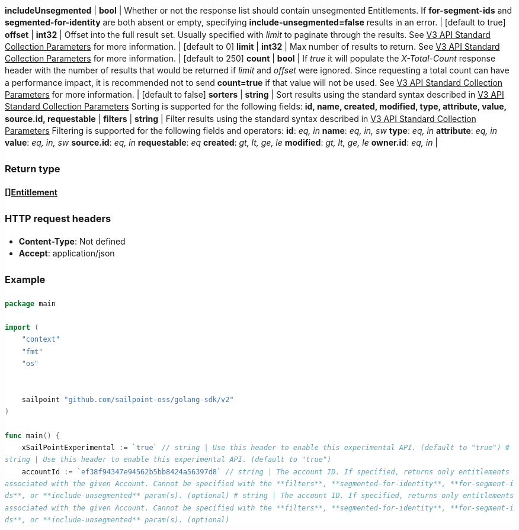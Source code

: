  **includeUnsegmented** | **bool** | Whether or not the response list should contain unsegmented Entitlements. If **for-segment-ids** and **segmented-for-identity** are both absent or empty, specifying **include-unsegmented&#x3D;false** results in an error. | [default to true]
 **offset** | **int32** | Offset into the full result set. Usually specified with *limit* to paginate through the results. See [V3 API Standard Collection Parameters](https://developer.sailpoint.com/idn/api/standard-collection-parameters) for more information. | [default to 0]
 **limit** | **int32** | Max number of results to return. See [V3 API Standard Collection Parameters](https://developer.sailpoint.com/idn/api/standard-collection-parameters) for more information. | [default to 250]
 **count** | **bool** | If *true* it will populate the *X-Total-Count* response header with the number of results that would be returned if *limit* and *offset* were ignored.  Since requesting a total count can have a performance impact, it is recommended not to send **count&#x3D;true** if that value will not be used.  See [V3 API Standard Collection Parameters](https://developer.sailpoint.com/idn/api/standard-collection-parameters) for more information. | [default to false]
 **sorters** | **string** | Sort results using the standard syntax described in [V3 API Standard Collection Parameters](https://developer.sailpoint.com/idn/api/standard-collection-parameters#sorting-results)  Sorting is supported for the following fields: **id, name, created, modified, type, attribute, value, source.id, requestable** | 
 **filters** | **string** | Filter results using the standard syntax described in [V3 API Standard Collection Parameters](https://developer.sailpoint.com/idn/api/standard-collection-parameters#filtering-results)  Filtering is supported for the following fields and operators:  **id**: *eq, in*  **name**: *eq, in, sw*  **type**: *eq, in*  **attribute**: *eq, in*  **value**: *eq, in, sw*  **source.id**: *eq, in*  **requestable**: *eq*  **created**: *gt, lt, ge, le*  **modified**: *gt, lt, ge, le*  **owner.id**: *eq, in* | 

### Return type

[**[]Entitlement**](../models/entitlement)

### HTTP request headers

- **Content-Type**: Not defined
- **Accept**: application/json

### Example

```go
package main

import (
	"context"
	"fmt"
	"os"
  
    
	sailpoint "github.com/sailpoint-oss/golang-sdk/v2"
)

func main() {
    xSailPointExperimental := `true` // string | Use this header to enable this experimental API. (default to "true") # string | Use this header to enable this experimental API. (default to "true")
    accountId := `ef38f94347e94562b5bb8424a56397d8` // string | The account ID. If specified, returns only entitlements associated with the given Account. Cannot be specified with the **filters**, **segmented-for-identity**, **for-segment-ids**, or **include-unsegmented** param(s). (optional) # string | The account ID. If specified, returns only entitlements associated with the given Account. Cannot be specified with the **filters**, **segmented-for-identity**, **for-segment-ids**, or **include-unsegmented** param(s). (optional)
```